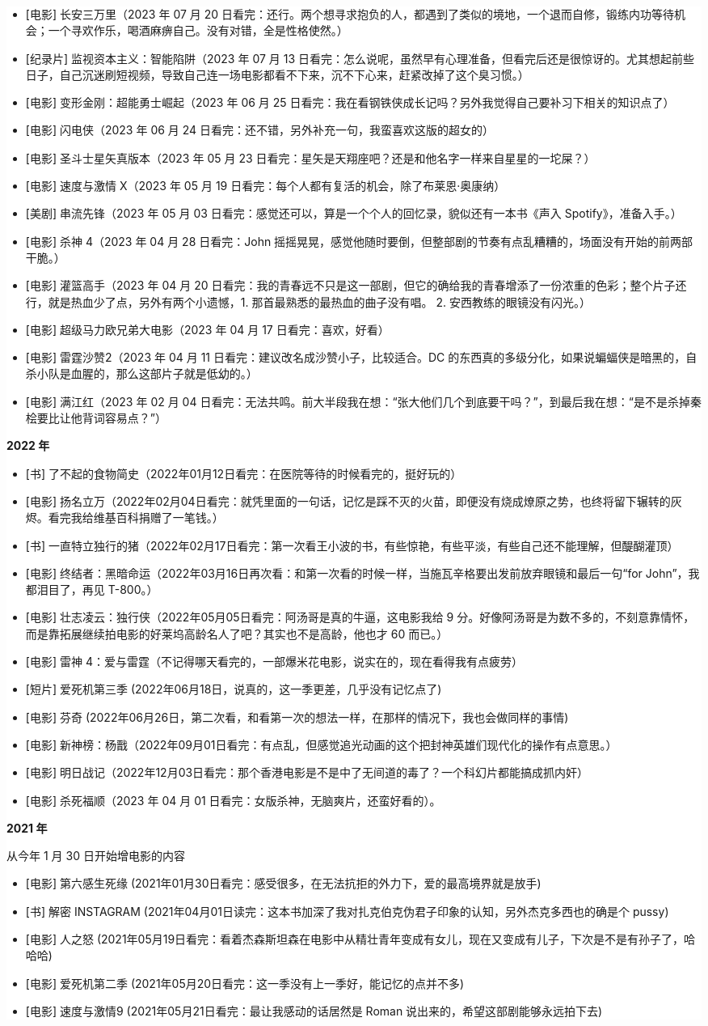 - [电影] 长安三万里（2023 年 07 月 20 日看完：还行。两个想寻求抱负的人，都遇到了类似的境地，一个退而自修，锻练内功等待机会；一个寻欢作乐，喝酒麻痹自己。没有对错，全是性格使然。）

- [纪录片] 监视资本主义：智能陷阱（2023 年 07 月 13 日看完：怎么说呢，虽然早有心理准备，但看完后还是很惊讶的。尤其想起前些日子，自己沉迷刷短视频，导致自己连一场电影都看不下来，沉不下心来，赶紧改掉了这个臭习惯。）

- [电影] 变形金刚：超能勇士崛起（2023 年 06 月 25 日看完：我在看钢铁侠成长记吗？另外我觉得自己要补习下相关的知识点了）

- [电影] 闪电侠（2023 年 06 月 24 日看完：还不错，另外补充一句，我蛮喜欢这版的超女的）

- [电影] 圣斗士星矢真版本（2023 年 05 月 23 日看完：星矢是天翔座吧？还是和他名字一样来自星星的一坨屎？）

- [电影] 速度与激情 X（2023 年 05 月 19 日看完：每个人都有复活的机会，除了布莱恩·奥康纳）

- [美剧] 串流先锋（2023 年 05 月 03 日看完：感觉还可以，算是一个个人的回忆录，貌似还有一本书《声入 Spotify》，准备入手。）

- [电影] 杀神 4（2023 年 04 月 28 日看完：John 摇摇晃晃，感觉他随时要倒，但整部剧的节奏有点乱糟糟的，场面没有开始的前两部干脆。）

- [电影] 灌篮高手（2023 年 04 月 20 日看完：我的青春远不只是这一部剧，但它的确给我的青春增添了一份浓重的色彩；整个片子还行，就是热血少了点，另外有两个小遗憾，1. 那首最熟悉的最热血的曲子没有唱。 2. 安西教练的眼镜没有闪光。）

- [电影] 超级马力欧兄弟大电影（2023 年 04 月 17 日看完：喜欢，好看）

- [电影] 雷霆沙赞2（2023 年 04 月 11 日看完：建议改名成沙赞小子，比较适合。DC 的东西真的多级分化，如果说蝙蝠侠是暗黑的，自杀小队是血腥的，那么这部片子就是低幼的。）

- [电影] 满江红（2023 年 02 月 04 日看完：无法共鸣。前大半段我在想：“张大他们几个到底要干吗？”，到最后我在想：“是不是杀掉秦桧要比让他背词容易点？”）

**2022 年**

- [书] 了不起的食物简史（2022年01月12日看完：在医院等待的时候看完的，挺好玩的）

- [电影] 扬名立万（2022年02月04日看完：就凭里面的一句话，记忆是踩不灭的火苗，即便没有烧成燎原之势，也终将留下辗转的灰烬。看完我给维基百科捐赠了一笔钱。）

- [书] 一直特立独行的猪（2022年02月17日看完：第一次看王小波的书，有些惊艳，有些平淡，有些自己还不能理解，但醍醐灌顶）

- [电影] 终结者：黑暗命运（2022年03月16日再次看：和第一次看的时候一样，当施瓦辛格要出发前放弃眼镜和最后一句“for John”，我都泪目了，再见 T-800。）

- [电影] 壮志凌云：独行侠（2022年05月05日看完：阿汤哥是真的牛逼，这电影我给 9 分。好像阿汤哥是为数不多的，不刻意靠情怀，而是靠拓展继续拍电影的好莱坞高龄名人了吧？其实也不是高龄，他也才 60 而已。）

- [电影] 雷神 4：爱与雷霆（不记得哪天看完的，一部爆米花电影，说实在的，现在看得我有点疲劳）

- [短片] 爱死机第三季 (2022年06月18日，说真的，这一季更差，几乎没有记忆点了)

- [电影] 芬奇 (2022年06月26日，第二次看，和看第一次的想法一样，在那样的情况下，我也会做同样的事情)

- [电影] 新神榜：杨戬（2022年09月01日看完：有点乱，但感觉追光动画的这个把封神英雄们现代化的操作有点意思。）

- [电影] 明日战记（2022年12月03日看完：那个香港电影是不是中了无间道的毒了？一个科幻片都能搞成抓内奸）

- [电影] 杀死福顺（2023 年 04 月 01 日看完：女版杀神，无脑爽片，还蛮好看的）。

**2021 年**

从今年 1 月 30 日开始增电影的内容

- [电影] 第六感生死缘 (2021年01月30日看完：感受很多，在无法抗拒的外力下，爱的最高境界就是放手)

- [书] 解密 INSTAGRAM (2021年04月01日读完：这本书加深了我对扎克伯克伪君子印象的认知，另外杰克多西也的确是个 pussy)

- [电影] 人之怒 (2021年05月19日看完：看着杰森斯坦森在电影中从精壮青年变成有女儿，现在又变成有儿子，下次是不是有孙子了，哈哈哈)

- [电影] 爱死机第二季 (2021年05月20日看完：这一季没有上一季好，能记忆的点并不多)

- [电影] 速度与激情9 (2021年05月21日看完：最让我感动的话居然是 Roman 说出来的，希望这部剧能够永远拍下去)
